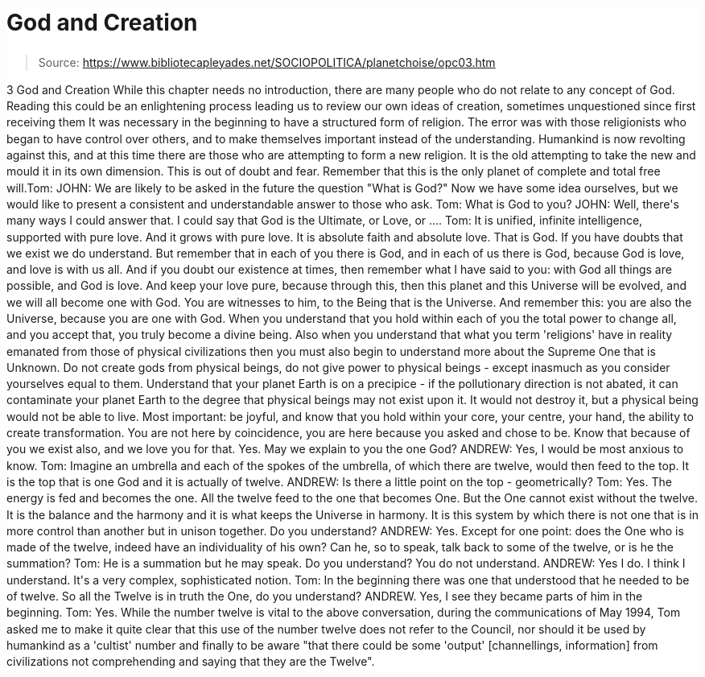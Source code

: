 # God and Creation

> Source: https://www.bibliotecapleyades.net/SOCIOPOLITICA/planetchoise/opc03.htm

3
God and Creation
While this chapter needs no introduction, there are many people who do not relate to any concept of God.
Reading this could be an enlightening process leading us to review our own ideas of creation, sometimes unquestioned since first receiving them
It was necessary in the beginning to have a structured form of religion. The error was with those religionists who began to have control over others, and to make themselves important instead of the understanding. Humankind is now revolting against this, and at this time there are those who are attempting to form a new religion. It is the old attempting to take the new and mould it in its own dimension. This is out of doubt and fear. Remember that this is the only planet of complete and total free will.Tom:
JOHN: We are likely to be asked in the future the question "What is God?" Now we have some idea ourselves, but we would like to present a consistent and understandable answer to those who ask.
Tom: What is God to you?
JOHN: Well, there's many ways I could answer that. I could say that God is the Ultimate, or Love, or ....
Tom: It is unified, infinite intelligence, supported with pure love. And it grows with pure love. It is absolute faith and absolute love. That is God.
If you have doubts that we exist we do understand. But remember that in each of you there is God, and in each of us there is God, because God is love, and love is with us all. And if you doubt our existence at times, then remember what I have said to you: with God all things are possible, and God is love. And keep your love pure, because through this, then this planet and this Universe will be evolved, and we will all become one with God. You are witnesses to him, to the Being that is the Universe. And remember this: you are also the Universe, because you are one with God.
When you understand that you hold within each of you the total power to change all, and you accept that, you truly become a divine being. Also when you understand that what you term 'religions' have in reality emanated from those of physical civilizations then you must also begin to understand more about the Supreme One that is Unknown.
Do not create gods from physical beings, do not give power to physical beings - except inasmuch as you consider yourselves equal to them.
Understand that your planet Earth is on a precipice - if the pollutionary direction is not abated, it can contaminate your planet Earth to the degree that physical beings may not exist upon it. It would not destroy it, but a physical being would not be able to live. Most important: be joyful, and know that you hold within your core, your centre, your hand, the ability to create transformation. You are not here by coincidence, you are here because you asked and chose to be. Know that because of you we exist also, and we love you for that. Yes. May we explain to you the one God?
ANDREW: Yes, I would be most anxious to know.
Tom: Imagine an umbrella and each of the spokes of the umbrella, of which there are twelve, would then feed to the top. It is the top that is one God and it is actually of twelve.
ANDREW: Is there a little point on the top - geometrically?
Tom: Yes. The energy is fed and becomes the one. All the twelve feed to the one that becomes One. But the One cannot exist without the twelve. It is the balance and the harmony and it is what keeps the Universe in harmony. It is this system by which there is not one that is in more control than another but in unison together. Do you understand?
ANDREW: Yes. Except for one point: does the One who is made of the twelve, indeed have an individuality of his own? Can he, so to speak, talk back to some of the twelve, or is he the summation?
Tom: He is a summation but he may speak. Do you understand? You do not understand.
ANDREW: Yes I do. I think I understand. It's a very complex, sophisticated notion.
Tom: In the beginning there was one that understood that he needed to be of twelve. So all the Twelve is in truth the One, do you understand?
ANDREW. Yes, I see they became parts of him in the beginning.
Tom: Yes.
While the number twelve is vital to the above conversation, during the communications of May 1994, Tom asked me to make it quite clear that this use of the number twelve does not refer to the Council, nor should it be used by humankind as a 'cultist' number and finally to be aware "that there could be some 'output' [channellings, information] from civilizations not comprehending and saying that they are the Twelve".